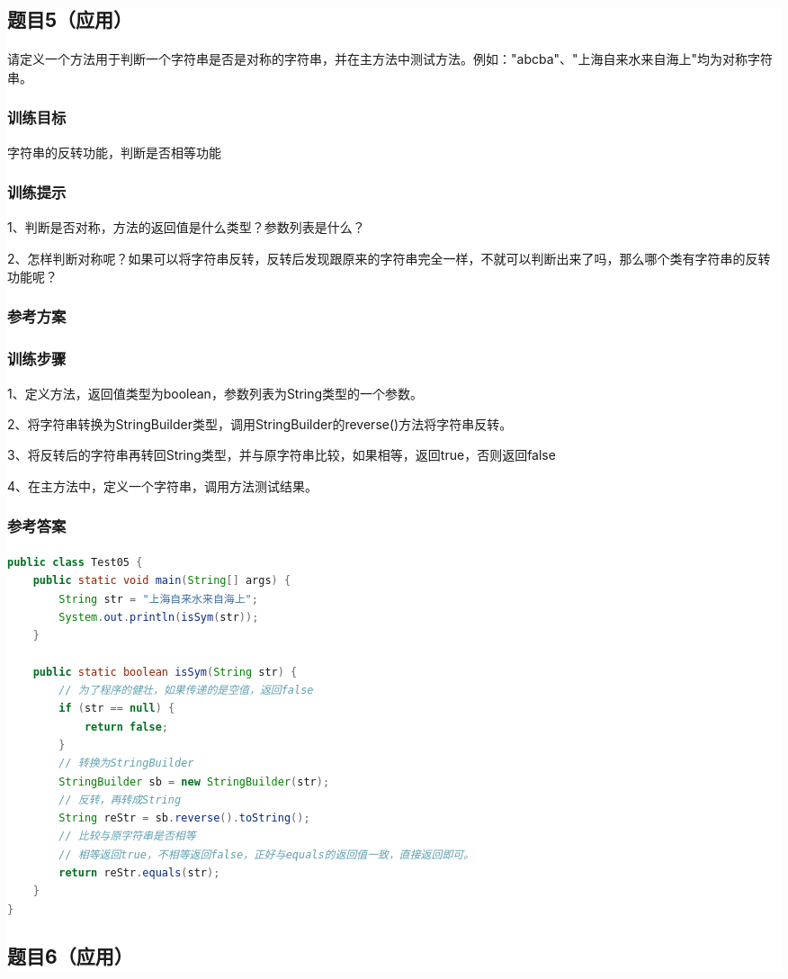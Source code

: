 ## 题目5（应用）

请定义一个方法用于判断一个字符串是否是对称的字符串，并在主方法中测试方法。例如："abcba"、"上海自来水来自海上"均为对称字符串。

### 训练目标

字符串的反转功能，判断是否相等功能

### 训练提示

1、判断是否对称，方法的返回值是什么类型？参数列表是什么？

2、怎样判断对称呢？如果可以将字符串反转，反转后发现跟原来的字符串完全一样，不就可以判断出来了吗，那么哪个类有字符串的反转功能呢？

### 参考方案



### 训练步骤

1、定义方法，返回值类型为boolean，参数列表为String类型的一个参数。

2、将字符串转换为StringBuilder类型，调用StringBuilder的reverse()方法将字符串反转。

3、将反转后的字符串再转回String类型，并与原字符串比较，如果相等，返回true，否则返回false

4、在主方法中，定义一个字符串，调用方法测试结果。

### 参考答案

~~~java
public class Test05 {
    public static void main(String[] args) {
        String str = "上海自来水来自海上";
        System.out.println(isSym(str));
    }

    public static boolean isSym(String str) {
        // 为了程序的健壮，如果传递的是空值，返回false
        if (str == null) {
            return false;
        }
        // 转换为StringBuilder
        StringBuilder sb = new StringBuilder(str);
        // 反转，再转成String
        String reStr = sb.reverse().toString();
        // 比较与原字符串是否相等
        // 相等返回true，不相等返回false，正好与equals的返回值一致，直接返回即可。
        return reStr.equals(str);
    }
}
~~~

## 题目6（应用）
